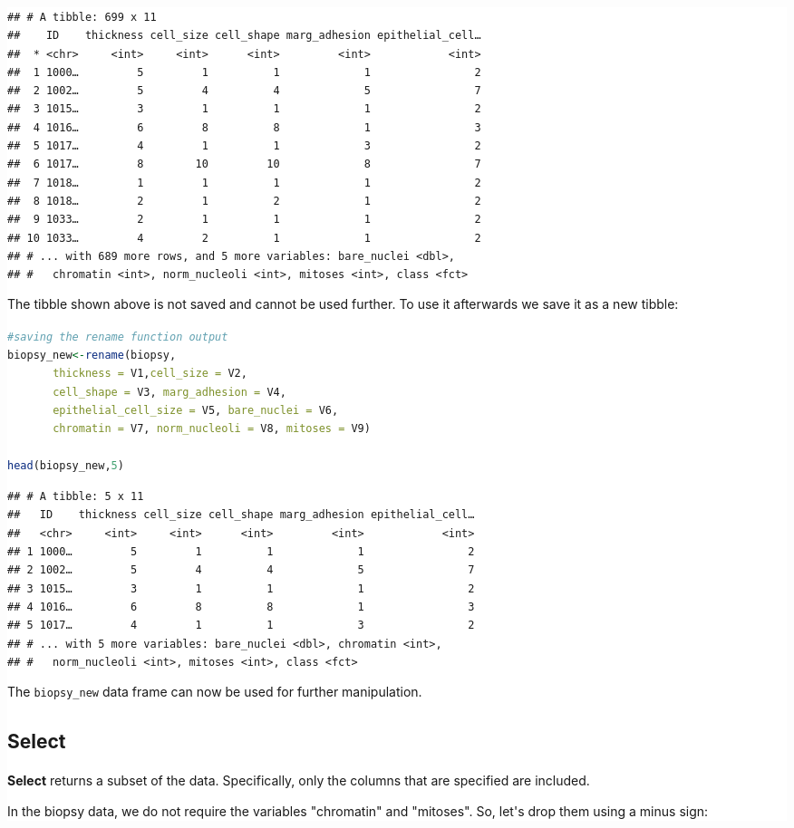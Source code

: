 ```
## # A tibble: 699 x 11
##    ID    thickness cell_size cell_shape marg_adhesion epithelial_cell…
##  * <chr>     <int>     <int>      <int>         <int>            <int>
##  1 1000…         5         1          1             1                2
##  2 1002…         5         4          4             5                7
##  3 1015…         3         1          1             1                2
##  4 1016…         6         8          8             1                3
##  5 1017…         4         1          1             3                2
##  6 1017…         8        10         10             8                7
##  7 1018…         1         1          1             1                2
##  8 1018…         2         1          2             1                2
##  9 1033…         2         1          1             1                2
## 10 1033…         4         2          1             1                2
## # ... with 689 more rows, and 5 more variables: bare_nuclei <dbl>,
## #   chromatin <int>, norm_nucleoli <int>, mitoses <int>, class <fct>
```

The tibble shown above is not saved and cannot be used further. To use it afterwards we save it as a new tibble:

```r
#saving the rename function output
biopsy_new<-rename(biopsy,
       thickness = V1,cell_size = V2,
       cell_shape = V3, marg_adhesion = V4,
       epithelial_cell_size = V5, bare_nuclei = V6,
       chromatin = V7, norm_nucleoli = V8, mitoses = V9)

head(biopsy_new,5)
```

```
## # A tibble: 5 x 11
##   ID    thickness cell_size cell_shape marg_adhesion epithelial_cell…
##   <chr>     <int>     <int>      <int>         <int>            <int>
## 1 1000…         5         1          1             1                2
## 2 1002…         5         4          4             5                7
## 3 1015…         3         1          1             1                2
## 4 1016…         6         8          8             1                3
## 5 1017…         4         1          1             3                2
## # ... with 5 more variables: bare_nuclei <dbl>, chromatin <int>,
## #   norm_nucleoli <int>, mitoses <int>, class <fct>
```

The `biopsy_new` data frame can now be used for further manipulation.

## Select
**Select** returns a subset of the data. Specifically, only the columns that are specified are included.

In the biopsy data, we do not require the variables "chromatin" and "mitoses". So, let's drop them using a minus sign:
